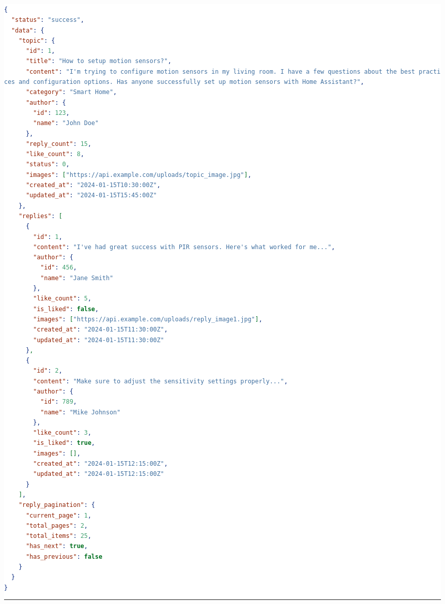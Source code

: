 ```json
{
  "status": "success",
  "data": {
    "topic": {
      "id": 1,
      "title": "How to setup motion sensors?",
      "content": "I'm trying to configure motion sensors in my living room. I have a few questions about the best practices and configuration options. Has anyone successfully set up motion sensors with Home Assistant?",
      "category": "Smart Home",
      "author": {
        "id": 123,
        "name": "John Doe"
      },
      "reply_count": 15,
      "like_count": 8,
      "status": 0,
      "images": ["https://api.example.com/uploads/topic_image.jpg"],
      "created_at": "2024-01-15T10:30:00Z",
      "updated_at": "2024-01-15T15:45:00Z"
    },
    "replies": [
      {
        "id": 1,
        "content": "I've had great success with PIR sensors. Here's what worked for me...",
        "author": {
          "id": 456,
          "name": "Jane Smith"
        },
        "like_count": 5,
        "is_liked": false,
        "images": ["https://api.example.com/uploads/reply_image1.jpg"],
        "created_at": "2024-01-15T11:30:00Z",
        "updated_at": "2024-01-15T11:30:00Z"
      },
      {
        "id": 2,
        "content": "Make sure to adjust the sensitivity settings properly...",
        "author": {
          "id": 789,
          "name": "Mike Johnson"
        },
        "like_count": 3,
        "is_liked": true,
        "images": [],
        "created_at": "2024-01-15T12:15:00Z",
        "updated_at": "2024-01-15T12:15:00Z"
      }
    ],
    "reply_pagination": {
      "current_page": 1,
      "total_pages": 2,
      "total_items": 25,
      "has_next": true,
      "has_previous": false
    }
  }
}
```

---